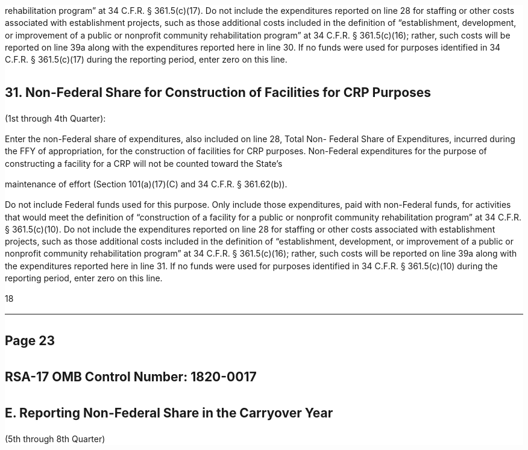 rehabilitation program” at 34 C.F.R. § 361.5(c)(17). Do not include the
expenditures reported on line 28 for staffing or other costs associated with
establishment projects, such as those additional costs included in the definition of
“establishment, development, or improvement of a public or nonprofit community
rehabilitation program” at 34 C.F.R. § 361.5(c)(16); rather, such costs will be
reported on line 39a along with the expenditures reported here in line 30. If no
funds were used for purposes identified in 34 C.F.R. § 361.5(c)(17) during the
reporting period, enter zero on this line.

## 31. Non-Federal Share for Construction of Facilities for CRP Purposes
(1st through 4th Quarter):

Enter the non-Federal share of expenditures, also included on line 28, Total Non-
Federal Share of Expenditures, incurred during the FFY of appropriation, for the
construction of facilities for CRP purposes. Non-Federal expenditures for the
purpose of constructing a facility for a CRP will not be counted toward the State’s

maintenance of effort (Section 101(a)(17)(C) and 34 C.F.R. § 361.62(b)).

Do not include Federal funds used for this purpose. Only include those
expenditures, paid with non-Federal funds, for activities that would meet the
definition of “construction of a facility for a public or nonprofit community
rehabilitation program” at 34 C.F.R. § 361.5(c)(10). Do not include the
expenditures reported on line 28 for staffing or other costs associated with
establishment projects, such as those additional costs included in the definition of
“establishment, development, or improvement of a public or nonprofit community
rehabilitation program” at 34 C.F.R. § 361.5(c)(16); rather, such costs will be
reported on line 39a along with the expenditures reported here in line 31. If no
funds were used for purposes identified in 34 C.F.R. § 361.5(c)(10) during the
reporting period, enter zero on this line.







18




---
## Page 23




## RSA-17                                   OMB Control Number: 1820-0017


## E.  Reporting Non-Federal Share in the Carryover Year
(5th through 8th Quarter)
